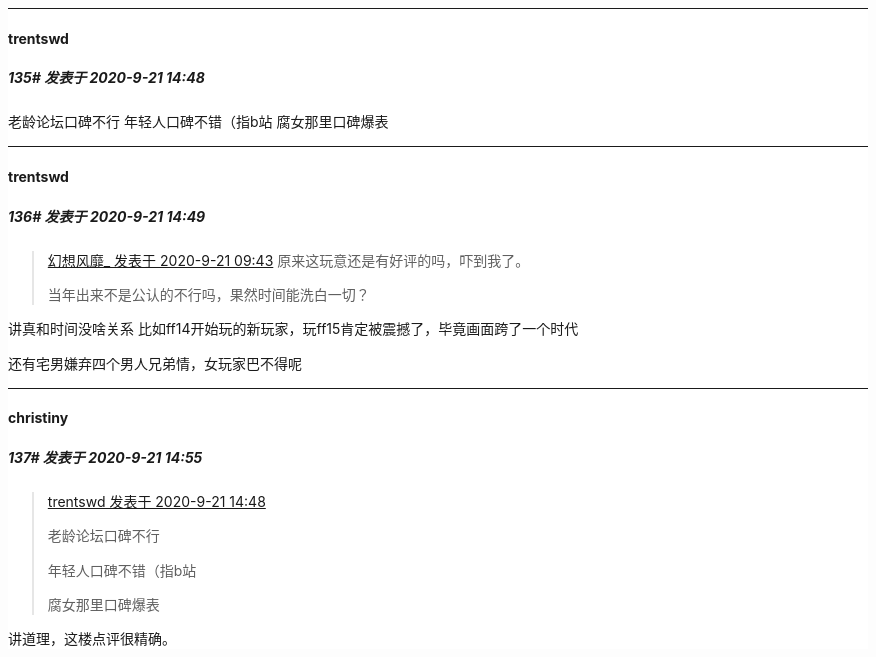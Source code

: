 





*****

####  trentswd  
##### 135#       发表于 2020-9-21 14:48




老龄论坛口碑不行
年轻人口碑不错（指b站
腐女那里口碑爆表







*****

####  trentswd  
##### 136#       发表于 2020-9-21 14:49



<blockquote><a href="httphttps://bbs.saraba1st.com/2b/forum.php?mod=redirect&amp;goto=findpost&amp;pid=48801353&amp;ptid=1960931" target="_blank">幻想风靡_ 发表于 2020-9-21 09:43</a>
原来这玩意还是有好评的吗，吓到我了。

当年出来不是公认的不行吗，果然时间能洗白一切？</blockquote>
讲真和时间没啥关系
比如ff14开始玩的新玩家，玩ff15肯定被震撼了，毕竟画面跨了一个时代

还有宅男嫌弃四个男人兄弟情，女玩家巴不得呢







*****

####  christiny  
##### 137#       发表于 2020-9-21 14:55



<blockquote><a href="httphttps://bbs.saraba1st.com/2b/forum.php?mod=redirect&amp;goto=findpost&amp;pid=48804386&amp;ptid=1960931" target="_blank">trentswd 发表于 2020-9-21 14:48</a>

老龄论坛口碑不行

年轻人口碑不错（指b站

腐女那里口碑爆表</blockquote>
讲道理，这楼点评很精确。



